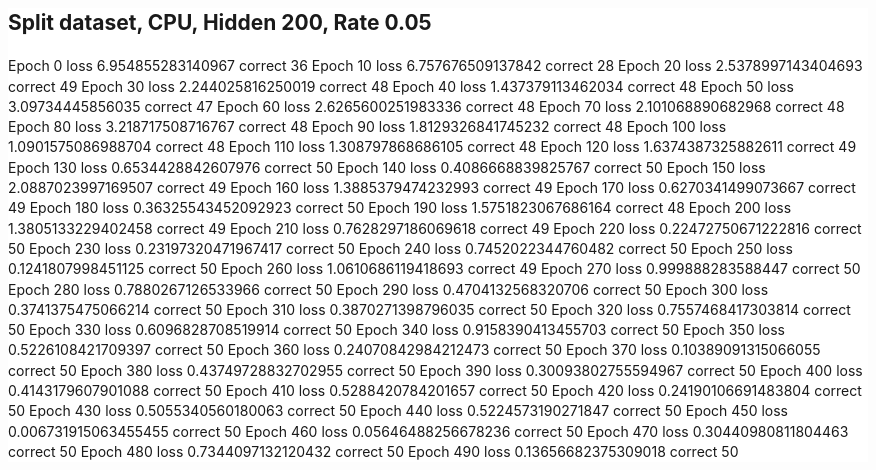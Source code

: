## Split dataset, CPU, Hidden 200, Rate 0.05
Epoch  0  loss  6.954855283140967 correct 36
Epoch  10  loss  6.757676509137842 correct 28
Epoch  20  loss  2.5378997143404693 correct 49
Epoch  30  loss  2.244025816250019 correct 48
Epoch  40  loss  1.437379113462034 correct 48
Epoch  50  loss  3.09734445856035 correct 47
Epoch  60  loss  2.6265600251983336 correct 48
Epoch  70  loss  2.101068890682968 correct 48
Epoch  80  loss  3.218717508716767 correct 48
Epoch  90  loss  1.8129326841745232 correct 48
Epoch  100  loss  1.0901575086988704 correct 48
Epoch  110  loss  1.308797868686105 correct 48
Epoch  120  loss  1.6374387325882611 correct 49
Epoch  130  loss  0.6534428842607976 correct 50
Epoch  140  loss  0.4086668839825767 correct 50
Epoch  150  loss  2.0887023997169507 correct 49
Epoch  160  loss  1.3885379474232993 correct 49
Epoch  170  loss  0.6270341499073667 correct 49
Epoch  180  loss  0.36325543452092923 correct 50
Epoch  190  loss  1.5751823067686164 correct 48
Epoch  200  loss  1.3805133229402458 correct 49
Epoch  210  loss  0.7628297186069618 correct 49
Epoch  220  loss  0.22472750671222816 correct 50
Epoch  230  loss  0.23197320471967417 correct 50
Epoch  240  loss  0.7452022344760482 correct 50
Epoch  250  loss  0.1241807998451125 correct 50
Epoch  260  loss  1.0610686119418693 correct 49
Epoch  270  loss  0.999888283588447 correct 50
Epoch  280  loss  0.7880267126533966 correct 50
Epoch  290  loss  0.4704132568320706 correct 50
Epoch  300  loss  0.3741375475066214 correct 50
Epoch  310  loss  0.3870271398796035 correct 50
Epoch  320  loss  0.7557468417303814 correct 50
Epoch  330  loss  0.6096828708519914 correct 50
Epoch  340  loss  0.9158390413455703 correct 50
Epoch  350  loss  0.5226108421709397 correct 50
Epoch  360  loss  0.24070842984212473 correct 50
Epoch  370  loss  0.10389091315066055 correct 50
Epoch  380  loss  0.43749728832702955 correct 50
Epoch  390  loss  0.30093802755594967 correct 50
Epoch  400  loss  0.4143179607901088 correct 50
Epoch  410  loss  0.5288420784201657 correct 50
Epoch  420  loss  0.24190106691483804 correct 50
Epoch  430  loss  0.5055340560180063 correct 50
Epoch  440  loss  0.5224573190271847 correct 50
Epoch  450  loss  0.006731915063455455 correct 50
Epoch  460  loss  0.05646488256678236 correct 50
Epoch  470  loss  0.30440980811804463 correct 50
Epoch  480  loss  0.7344097132120432 correct 50
Epoch  490  loss  0.13656682375309018 correct 50



